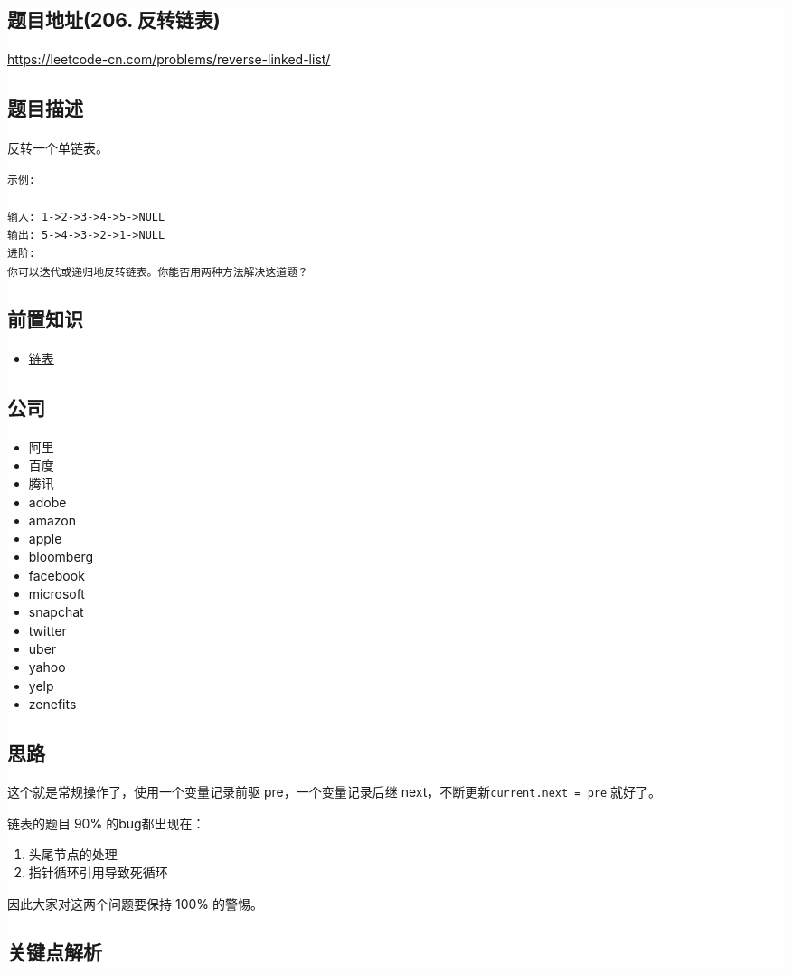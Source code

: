 ## 题目地址(206. 反转链表)

https://leetcode-cn.com/problems/reverse-linked-list/

## 题目描述

反转一个单链表。

```
示例:

输入: 1->2->3->4->5->NULL
输出: 5->4->3->2->1->NULL
进阶:
你可以迭代或递归地反转链表。你能否用两种方法解决这道题？

```

## 前置知识

- [链表](https://github.com/azl397985856/leetcode/blob/master/thinkings/basic-data-structure.md)

## 公司

- 阿里
- 百度
- 腾讯
- adobe
- amazon
- apple
- bloomberg
- facebook
- microsoft
- snapchat
- twitter
- uber
- yahoo
- yelp
- zenefits

## 思路

这个就是常规操作了，使用一个变量记录前驱 pre，一个变量记录后继 next，不断更新`current.next = pre` 就好了。

链表的题目 90% 的bug都出现在：

1. 头尾节点的处理
2. 指针循环引用导致死循环

因此大家对这两个问题要保持 100% 的警惕。

## 关键点解析
